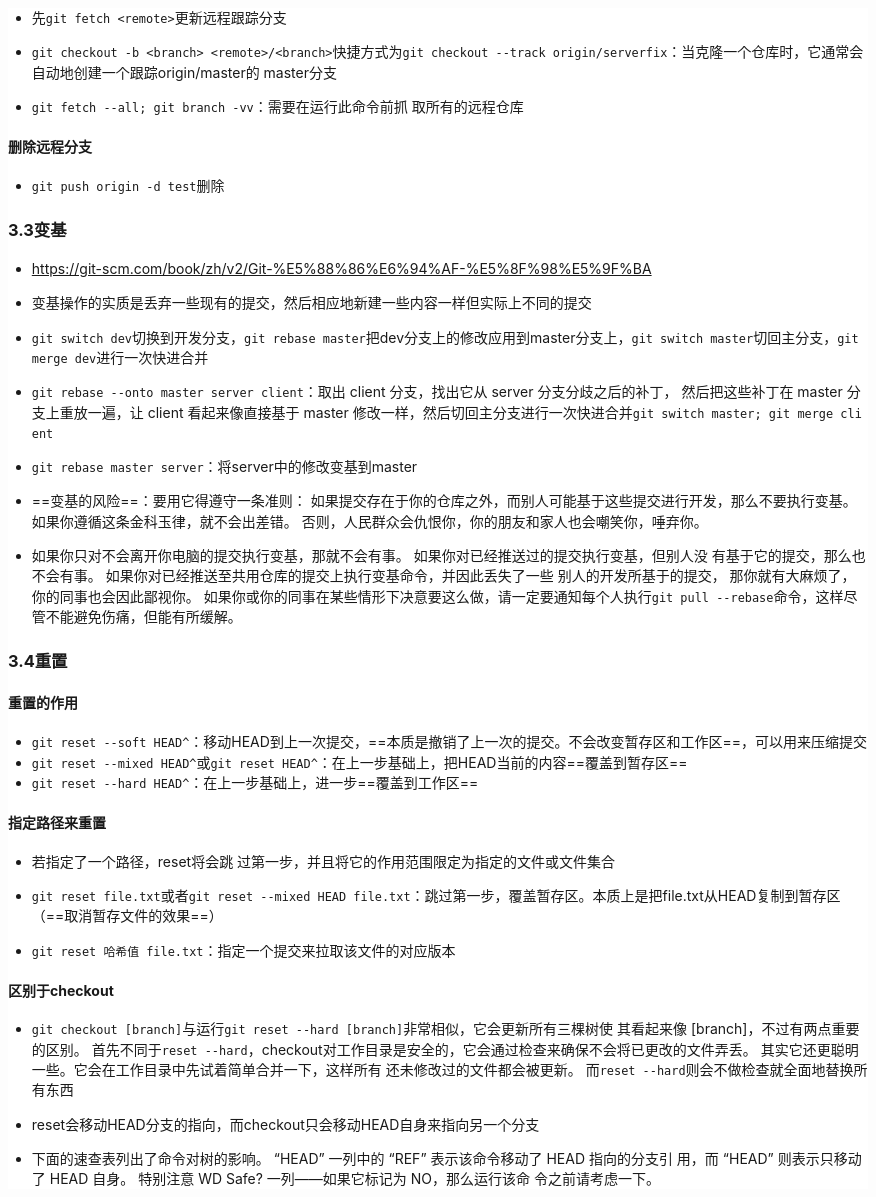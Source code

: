 - 先`git fetch <remote>`更新远程跟踪分支

- `git checkout -b <branch> <remote>/<branch>`快捷方式为`git checkout --track origin/serverfix`：当克隆一个仓库时，它通常会自动地创建一个跟踪origin/master的 master分支
- `git fetch --all; git branch -vv`：需要在运行此命令前抓 取所有的远程仓库

#### 删除远程分支

- `git push origin -d test`删除

### 3.3变基

- https://git-scm.com/book/zh/v2/Git-%E5%88%86%E6%94%AF-%E5%8F%98%E5%9F%BA

- 变基操作的实质是丢弃一些现有的提交，然后相应地新建一些内容一样但实际上不同的提交
- `git switch dev`切换到开发分支，`git rebase master`把dev分支上的修改应用到master分支上，`git switch master`切回主分支，`git merge dev`进行一次快进合并

- `git rebase --onto master server client`：取出 client 分支，找出它从 server 分支分歧之后的补丁， 然后把这些补丁在 master 分支上重放一遍，让 client 看起来像直接基于 master 修改一样，然后切回主分支进行一次快进合并`git switch master; git merge client`

- `git rebase master server`：将server中的修改变基到master

- ==变基的风险==：要用它得遵守一条准则： 如果提交存在于你的仓库之外，而别人可能基于这些提交进行开发，那么不要执行变基。 如果你遵循这条金科玉律，就不会出差错。 否则，人民群众会仇恨你，你的朋友和家人也会嘲笑你，唾弃你。
- 如果你只对不会离开你电脑的提交执行变基，那就不会有事。 如果你对已经推送过的提交执行变基，但别人没 有基于它的提交，那么也不会有事。 如果你对已经推送至共用仓库的提交上执行变基命令，并因此丢失了一些 别人的开发所基于的提交， 那你就有大麻烦了，你的同事也会因此鄙视你。 如果你或你的同事在某些情形下决意要这么做，请一定要通知每个人执行`git pull --rebase`命令，这样尽 管不能避免伤痛，但能有所缓解。

### 3.4重置

#### 重置的作用

- `git reset --soft HEAD^`：移动HEAD到上一次提交，==本质是撤销了上一次的提交。不会改变暂存区和工作区==，可以用来压缩提交
- `git reset --mixed HEAD^`或`git reset HEAD^`：在上一步基础上，把HEAD当前的内容==覆盖到暂存区==
- `git reset --hard HEAD^`：在上一步基础上，进一步==覆盖到工作区==

#### 指定路径来重置

- 若指定了一个路径，reset将会跳 过第一步，并且将它的作用范围限定为指定的文件或文件集合
- `git reset file.txt`或者`git reset --mixed HEAD file.txt`：跳过第一步，覆盖暂存区。本质上是把file.txt从HEAD复制到暂存区（==取消暂存文件的效果==）

- `git reset 哈希值 file.txt`：指定一个提交来拉取该文件的对应版本

#### 区别于checkout

- `git checkout [branch]`与运行`git reset --hard [branch]`非常相似，它会更新所有三棵树使 其看起来像 [branch]，不过有两点重要的区别。 首先不同于`reset --hard`，checkout对工作目录是安全的，它会通过检查来确保不会将已更改的文件弄丢。 其实它还更聪明一些。它会在工作目录中先试着简单合并一下，这样所有 还未修改过的文件都会被更新。 而`reset --hard`则会不做检查就全面地替换所有东西
- reset会移动HEAD分支的指向，而checkout只会移动HEAD自身来指向另一个分支

- 下面的速查表列出了命令对树的影响。 “HEAD” 一列中的 “REF” 表示该命令移动了 HEAD 指向的分支引 用，而 “HEAD” 则表示只移动了 HEAD 自身。 特别注意 WD Safe? 一列——如果它标记为 NO，那么运行该命 令之前请考虑一下。
